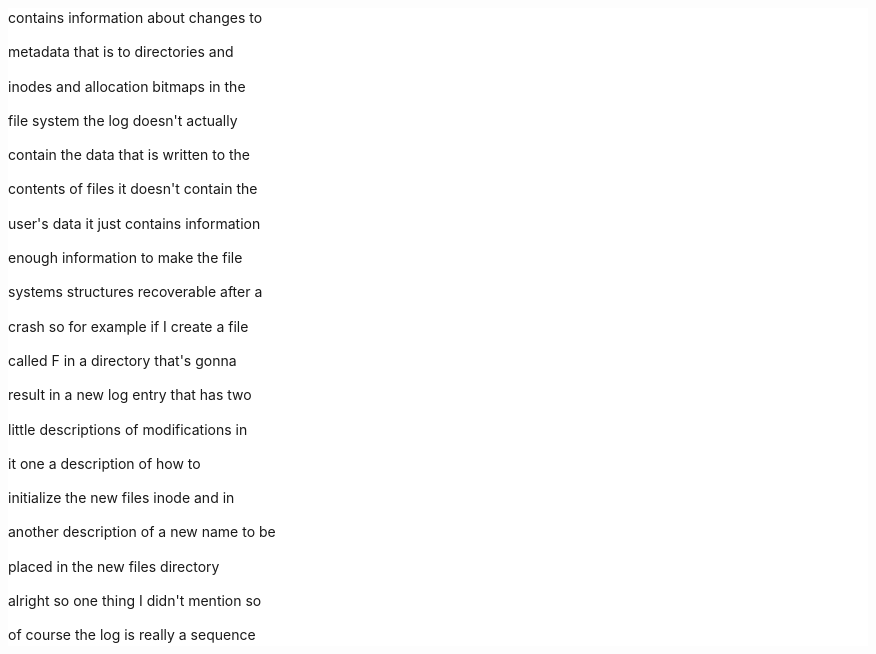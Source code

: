 
contains information about changes to



metadata that is to directories and



inodes and allocation bitmaps in the



file system the log doesn't actually



contain the data that is written to the



contents of files it doesn't contain the



user's data it just contains information



enough information to make the file



systems structures recoverable after a



crash so for example if I create a file



called F in a directory that's gonna



result in a new log entry that has two



little descriptions of modifications in



it one a description of how to



initialize the new files inode and in



another description of a new name to be



placed in the new files directory



alright so one thing I didn't mention so



of course the log is really a sequence


